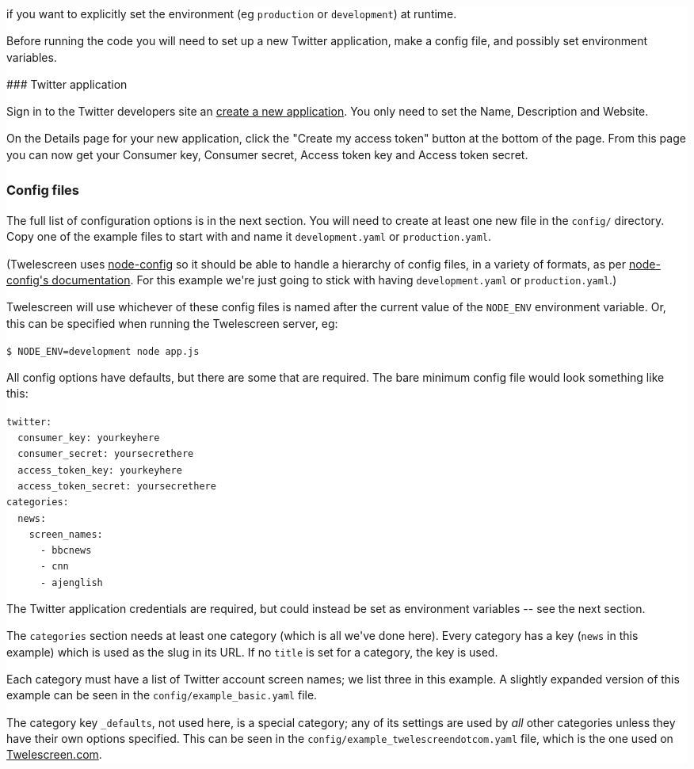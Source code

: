 if you want to explicitly set the environment (eg `production` or `development`) at runtime.

Before running the code you will need to set up a new Twitter application, make a config file, and possibly set environment variables.

### Twitter application

Sign in to the Twitter developers site an [create a new application](https://dev.twitter.com/apps/new). You only need to set the Name, Description and Website.

On the Details page for your new application, click the "Create my access token" button at the bottom of the page. From this page you can now get your Consumer key, Consumer secret, Access token key and Access token secret.

### Config files

The full list of configuration options is in the next section. You will need to create at least one new file in the `config/` directory. Copy one of the example files to start with and name it `development.yaml` or `production.yaml`.

(Twelescreen uses [node-config](https://github.com/lorenwest/node-config) so it should be able to handle a hierarchy of config files, in a variety of formats, as per [node-config's documentation](http://lorenwest.github.io/node-config/latest/). For this example we're just going to stick with having `development.yaml` or `production.yaml`.)

Twelescreen will use whichever of these config files is named after the current value of the `NODE_ENV` environment variable. Or, this can be specified when running the Twelescreen server, eg:

    $ NODE_ENV=development node app.js

All config options have defaults, but there are some that are required. The bare minimum config file would look something like this:

    twitter:
      consumer_key: yourkeyhere
      consumer_secret: yoursecrethere
      access_token_key: yourkeyhere
      access_token_secret: yoursecrethere
    categories:
      news:
        screen_names:
          - bbcnews
          - cnn
          - ajenglish

The Twitter application credentials are required, but could instead be set as environment variables -- see the next section.

The `categories` section needs at least one category (which is all we've done here). Every category has a key (`news` in this example) which is used as the slug in its URL. If no `title` is set for a category, the key is used.

Each category must have a list of Twitter account screen names; we list three in this example. A slightly expanded version of this example can be seen in the `config/example_basic.yaml` file.

The category key `_defaults`, not used here, is a special category; any of its settings are used by *all* other categories unless they have their own options specified. This can be seen in the `config/example_twelescreendotcom.yaml` file, which is the one used on [Twelescreen.com](http://www.twelescreen.com/).
